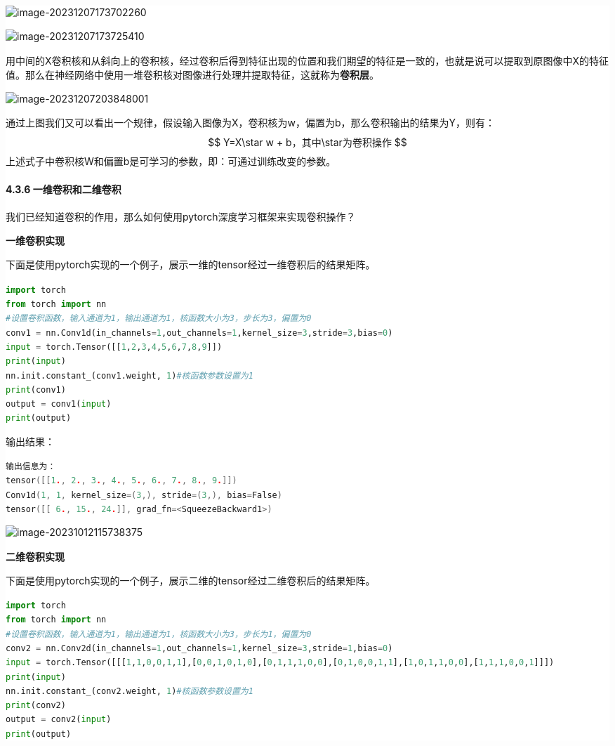![image-20231207173702260](http://photos.100ask.net/eLinuxAI-TrainingDocs/image-20231207173702260.png)

![image-20231207173725410](http://photos.100ask.net/eLinuxAI-TrainingDocs/image-20231207173725410.png)

用中间的X卷积核和从斜向上的卷积核，经过卷积后得到特征出现的位置和我们期望的特征是一致的，也就是说可以提取到原图像中X的特征值。那么在神经网络中使用一堆卷积核对图像进行处理并提取特征，这就称为**卷积层**。

![image-20231207203848001](http://photos.100ask.net/eLinuxAI-TrainingDocs/image-20231207203848001.png)

通过上图我们又可以看出一个规律，假设输入图像为X，卷积核为w，偏置为b，那么卷积输出的结果为Y，则有：
$$
Y=X\star w + b，其中\star为卷积操作
$$
上述式子中卷积核W和偏置b是可学习的参数，即：可通过训练改变的参数。

#### 4.3.6 一维卷积和二维卷积

我们已经知道卷积的作用，那么如何使用pytorch深度学习框架来实现卷积操作？

**一维卷积实现**

下面是使用pytorch实现的一个例子，展示一维的tensor经过一维卷积后的结果矩阵。

```python
import torch
from torch import nn
#设置卷积函数，输入通道为1，输出通道为1，核函数大小为3，步长为3，偏置为0
conv1 = nn.Conv1d(in_channels=1,out_channels=1,kernel_size=3,stride=3,bias=0)
input = torch.Tensor([[1,2,3,4,5,6,7,8,9]])
print(input)
nn.init.constant_(conv1.weight, 1)#核函数参数设置为1
print(conv1)
output = conv1(input)
print(output)
```

输出结果：

```c++
输出信息为：
tensor([[1., 2., 3., 4., 5., 6., 7., 8., 9.]])
Conv1d(1, 1, kernel_size=(3,), stride=(3,), bias=False)
tensor([[ 6., 15., 24.]], grad_fn=<SqueezeBackward1>)
```

![image-20231012115738375](http://photos.100ask.net/eLinuxAI-TrainingDocs/image-20231012115738375.png)



**二维卷积实现**

下面是使用pytorch实现的一个例子，展示二维的tensor经过二维卷积后的结果矩阵。

```python
import torch
from torch import nn
#设置卷积函数，输入通道为1，输出通道为1，核函数大小为3，步长为1，偏置为0
conv2 = nn.Conv2d(in_channels=1,out_channels=1,kernel_size=3,stride=1,bias=0)
input = torch.Tensor([[[1,1,0,0,1,1],[0,0,1,0,1,0],[0,1,1,1,0,0],[0,1,0,0,1,1],[1,0,1,1,0,0],[1,1,1,0,0,1]]])
print(input)
nn.init.constant_(conv2.weight, 1)#核函数参数设置为1
print(conv2)
output = conv2(input)
print(output)
```
